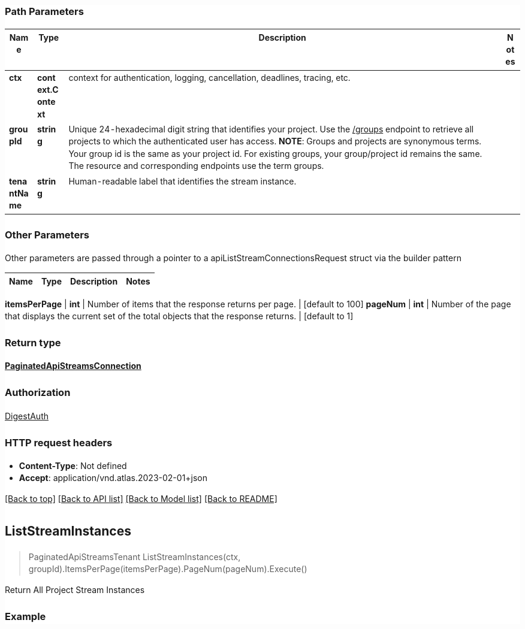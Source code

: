### Path Parameters


Name | Type | Description  | Notes
------------- | ------------- | ------------- | -------------
**ctx** | **context.Context** | context for authentication, logging, cancellation, deadlines, tracing, etc.
**groupId** | **string** | Unique 24-hexadecimal digit string that identifies your project. Use the [/groups](#tag/Projects/operation/listProjects) endpoint to retrieve all projects to which the authenticated user has access.  **NOTE**: Groups and projects are synonymous terms. Your group id is the same as your project id. For existing groups, your group/project id remains the same. The resource and corresponding endpoints use the term groups. | 
**tenantName** | **string** | Human-readable label that identifies the stream instance. | 

### Other Parameters

Other parameters are passed through a pointer to a apiListStreamConnectionsRequest struct via the builder pattern


Name | Type | Description  | Notes
------------- | ------------- | ------------- | -------------


 **itemsPerPage** | **int** | Number of items that the response returns per page. | [default to 100]
 **pageNum** | **int** | Number of the page that displays the current set of the total objects that the response returns. | [default to 1]

### Return type

[**PaginatedApiStreamsConnection**](PaginatedApiStreamsConnection.md)

### Authorization
[DigestAuth](../README.md#Authentication)

### HTTP request headers

- **Content-Type**: Not defined
- **Accept**: application/vnd.atlas.2023-02-01+json

[[Back to top]](#) [[Back to API list]](../README.md#documentation-for-api-endpoints)
[[Back to Model list]](../README.md#documentation-for-models)
[[Back to README]](../README.md)


## ListStreamInstances

> PaginatedApiStreamsTenant ListStreamInstances(ctx, groupId).ItemsPerPage(itemsPerPage).PageNum(pageNum).Execute()

Return All Project Stream Instances


### Example
